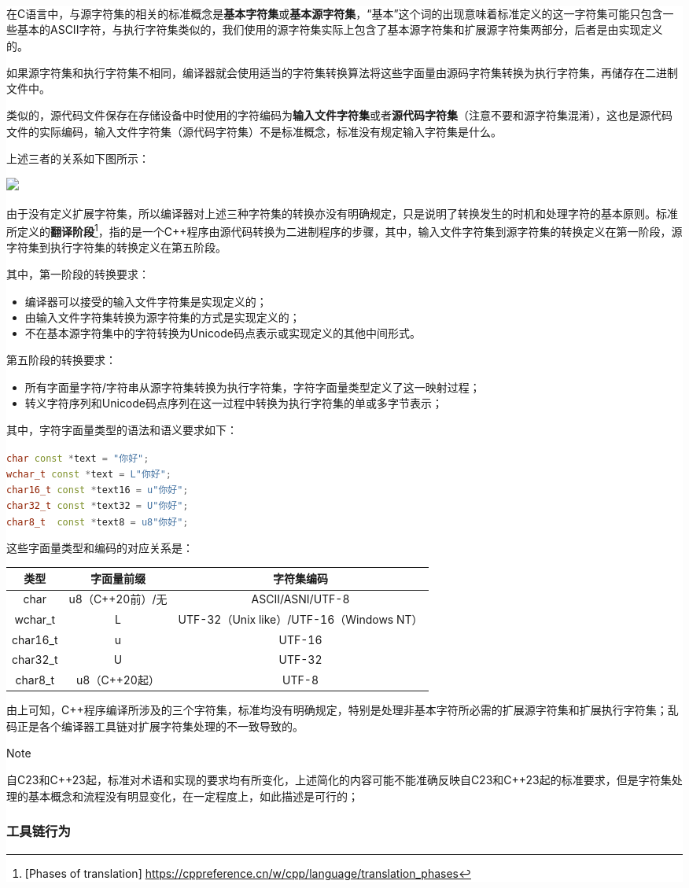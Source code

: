 在C语言中，与源字符集的相关的标准概念是**基本字符集**或**基本源字符集**，“基本”这个词的出现意味着标准定义的这一字符集可能只包含一些基本的ASCII字符，与执行字符集类似的，我们使用的源字符集实际上包含了基本源字符集和扩展源字符集两部分，后者是由实现定义的。

如果源字符集和执行字符集不相同，编译器就会使用适当的字符集转换算法将这些字面量由源码字符集转换为执行字符集，再储存在二进制文件中。

类似的，源代码文件保存在存储设备中时使用的字符编码为**输入文件字符集**或者**源代码字符集**（注意不要和源字符集混淆），这也是源代码文件的实际编码，输入文件字符集（源代码字符集）不是标准概念，标准没有规定输入字符集是什么。

上述三者的关系如下图所示：

![](https://fulllink.s3.bitiful.net/charset.svg)

由于没有定义扩展字符集，所以编译器对上述三种字符集的转换亦没有明确规定，只是说明了转换发生的时机和处理字符的基本原则。标准所定义的**翻译阶段**[^4]，指的是一个C++程序由源代码转换为二进制程序的步骤，其中，输入文件字符集到源字符集的转换定义在第一阶段，源字符集到执行字符集的转换定义在第五阶段。

其中，第一阶段的转换要求：

* 编译器可以接受的输入文件字符集是实现定义的；
* 由输入文件字符集转换为源字符集的方式是实现定义的；
* 不在基本源字符集中的字符转换为Unicode码点表示或实现定义的其他中间形式。

第五阶段的转换要求：

* 所有字面量字符/字符串从源字符集转换为执行字符集，字符字面量类型定义了这一映射过程；
* 转义字符序列和Unicode码点序列在这一过程中转换为执行字符集的单或多字节表示；

其中，字符字面量类型的语法和语义要求如下：

```c++
char const *text = "你好";
wchar_t const *text = L"你好";
char16_t const *text16 = u"你好";
char32_t const *text32 = U"你好";
char8_t  const *text8 = u8"你好";
```
这些字面量类型和编码的对应关系是：

|   类型   |    字面量前缀    |                字符集编码                |
| :------: | :--------------: | :--------------------------------------: |
|   char   | u8（C++20前）/无 |             ASCII/ASNI/UTF-8             |
| wchar_t  |        L         | UTF-32（Unix like）/UTF-16（Windows NT） |
| char16_t |        u         |                  UTF-16                  |
| char32_t |        U         |                  UTF-32                  |
| char8_t  |  u8（C++20起）   |                  UTF-8                   |

由上可知，C++程序编译所涉及的三个字符集，标准均没有明确规定，特别是处理非基本字符所必需的扩展源字符集和扩展执行字符集；乱码正是各个编译器工具链对扩展字符集处理的不一致导致的。

> [!NOTE]
>
> 自C23和C++23起，标准对术语和实现的要求均有所变化，上述简化的内容可能不能准确反映自C23和C++23起的标准要求，但是字符集处理的基本概念和流程没有明显变化，在一定程度上，如此描述是可行的；

### 工具链行为


[^1]: [字符集与编码（C）] https://cppreference.cn/w/c/language/charset
[^2]: [MSVC定义的执行字符集] https://learn.microsoft.com/zh-cn/cpp/c-runtime-library/locale-names-languages-and-country-region-strings?view=msvc-170
[^3]: [字符集与编码（C++）] https://cppreference.cn/w/cpp/language/charset
[^4]: [Phases of translation] https://cppreference.cn/w/cpp/language/translation_phases
[^5]: [代码页标识符] https://learn.microsoft.com/zh-cn/windows/win32/Intl/code-page-identifiers
[^6]: [GCC Character sets]https://gcc.gnu.org/onlinedocs/cpp/Character-sets.html
[^7]: [为什么不能把UTF-8设为默认的ANSI代码页] Windows编程启示录（The Old New Thing - Practical Development Throughout the Evolution of Windows Raymond Chen）219页
[^8]: [exec-charset] https://gcc.gnu.org/onlinedocs/gcc/Preprocessor-Options.html#index-fexec-charset
[^9]: [wide-exec-charset] https://gcc.gnu.org/onlinedocs/gcc/Preprocessor-Options.html#index-fwide-exec-charset
[^10]: [input-charset] https://gcc.gnu.org/onlinedocs/gcc/Preprocessor-Options.html#index-finput-charset
[^11]: [Windows的Unicode支持] https://en.wikipedia.org/wiki/Unicode_in_Microsoft_Windows
[^12]: [How should I use g++'s -finput-charset compiler option correctly in order to compile a non-UTF-8 source file?] https://stackoverflow.com/questions/71610601/how-to-build-icu-data-dll-in-windows
[^13]: [terminal-in-the-output-console] https://www.jetbrains.com/help/clion/terminal-in-the-output-console.html